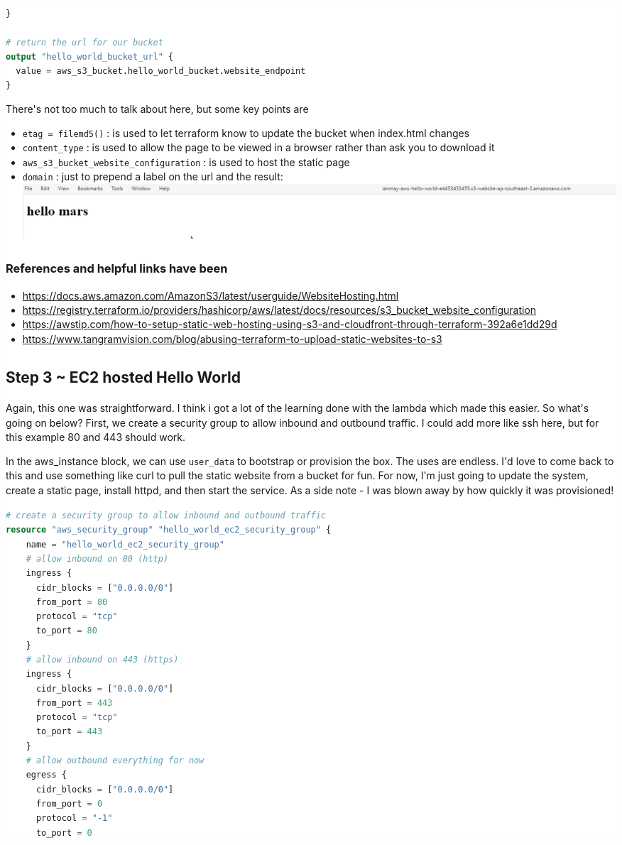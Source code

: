 ```terraform
}

# return the url for our bucket
output "hello_world_bucket_url" {
  value = aws_s3_bucket.hello_world_bucket.website_endpoint
}
``` 

There's not too much to talk about here, but some key points are 
* `etag = filemd5()` : is used to let terraform know to update the bucket when index.html changes
* `content_type` : is used to allow the page to be viewed in a browser rather than ask you to download it
* `aws_s3_bucket_website_configuration` : is used to host the static page
* `domain` : just to prepend a label on the url
and the result:
![image description](doc/assets/bucket_1.png)

### References and helpful links have been
 * https://docs.aws.amazon.com/AmazonS3/latest/userguide/WebsiteHosting.html
* https://registry.terraform.io/providers/hashicorp/aws/latest/docs/resources/s3_bucket_website_configuration
* https://awstip.com/how-to-setup-static-web-hosting-using-s3-and-cloudfront-through-terraform-392a6e1dd29d
* https://www.tangramvision.com/blog/abusing-terraform-to-upload-static-websites-to-s3

## Step 3 ~ EC2 hosted Hello World
Again, this one was straightforward. I think i got a lot of the learning done with the lambda which made this easier. So what's going on below? First, we create a security group to allow inbound and outbound traffic. I could add more like ssh here, but for this example 80 and 443 should work. 

In the aws_instance block, we can use `user_data` to bootstrap or provision the box. The uses are endless. I'd love to come back to this and use something like curl to pull the static website from a bucket for fun. For now, I'm just going to update the system, create a static page, install httpd, and then start the service. As a side note - I was blown away by how quickly it was provisioned! 

```terraform
# create a security group to allow inbound and outbound traffic
resource "aws_security_group" "hello_world_ec2_security_group" {
    name = "hello_world_ec2_security_group"
    # allow inbound on 80 (http)
    ingress {
      cidr_blocks = ["0.0.0.0/0"]
      from_port = 80
      protocol = "tcp"
      to_port = 80
    }
    # allow inbound on 443 (https)
    ingress {
      cidr_blocks = ["0.0.0.0/0"]
      from_port = 443
      protocol = "tcp"
      to_port = 443
    }
    # allow outbound everything for now
    egress {
      cidr_blocks = ["0.0.0.0/0"]
      from_port = 0
      protocol = "-1"
      to_port = 0
```